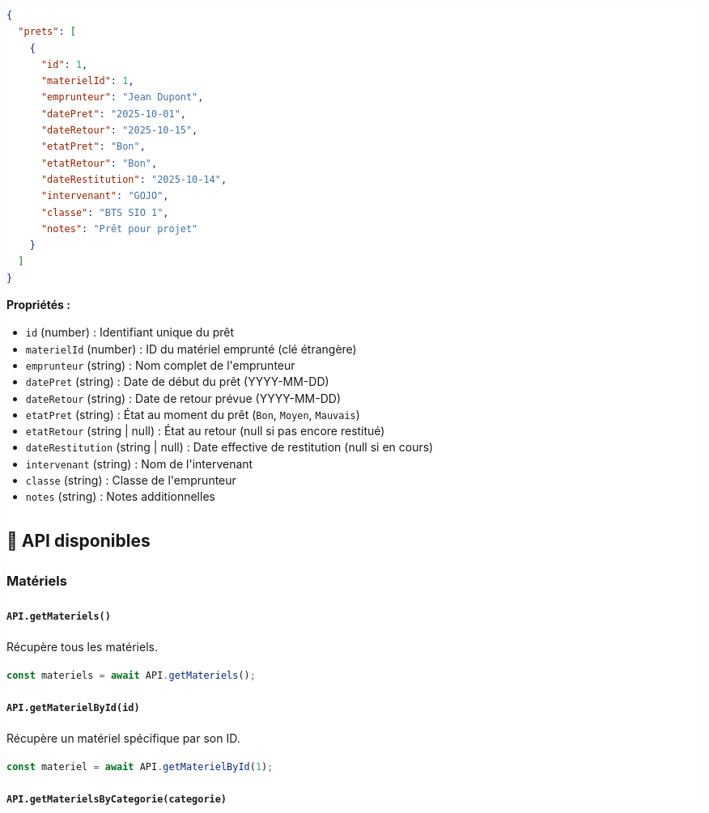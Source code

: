 ```json
{
  "prets": [
    {
      "id": 1,
      "materielId": 1,
      "emprunteur": "Jean Dupont",
      "datePret": "2025-10-01",
      "dateRetour": "2025-10-15",
      "etatPret": "Bon",
      "etatRetour": "Bon",
      "dateRestitution": "2025-10-14",
      "intervenant": "GOJO",
      "classe": "BTS SIO 1",
      "notes": "Prêt pour projet"
    }
  ]
}
```

**Propriétés :**

- `id` (number) : Identifiant unique du prêt
- `materielId` (number) : ID du matériel emprunté (clé étrangère)
- `emprunteur` (string) : Nom complet de l'emprunteur
- `datePret` (string) : Date de début du prêt (YYYY-MM-DD)
- `dateRetour` (string) : Date de retour prévue (YYYY-MM-DD)
- `etatPret` (string) : État au moment du prêt (`Bon`, `Moyen`, `Mauvais`)
- `etatRetour` (string | null) : État au retour (null si pas encore restitué)
- `dateRestitution` (string | null) : Date effective de restitution (null si en cours)
- `intervenant` (string) : Nom de l'intervenant
- `classe` (string) : Classe de l'emprunteur
- `notes` (string) : Notes additionnelles

## 🔌 API disponibles

### Matériels

#### `API.getMateriels()`

Récupère tous les matériels.

```javascript
const materiels = await API.getMateriels();
```

#### `API.getMaterielById(id)`

Récupère un matériel spécifique par son ID.

```javascript
const materiel = await API.getMaterielById(1);
```

#### `API.getMaterielsByCategorie(categorie)`
